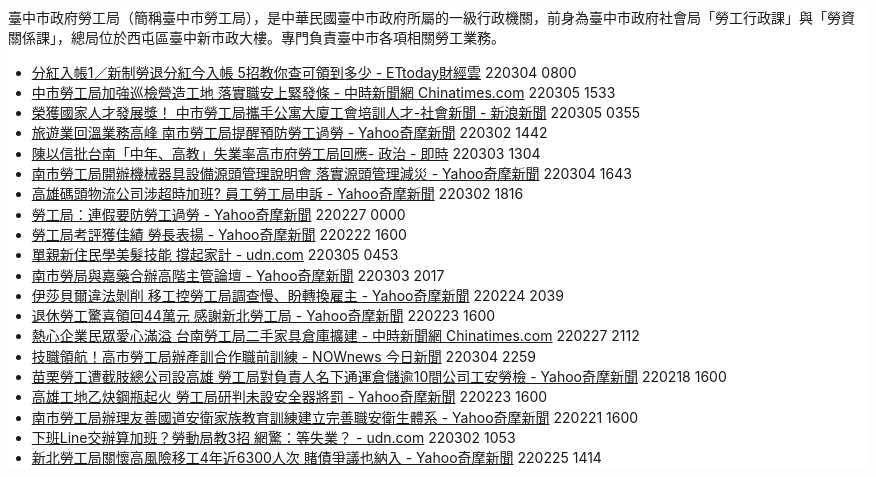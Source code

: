 臺中市政府勞工局（簡稱臺中市勞工局），是中華民國臺中市政府所屬的一級行政機關，前身為臺中市政府社會局「勞工行政課」與「勞資關係課」，總局位於西屯區臺中新市政大樓。專門負責臺中市各項相關勞工業務。
- [分紅入帳1／新制勞退分紅今入帳 5招教你查可領到多少 - ETtoday財經雲](https://finance.ettoday.net/news/2200620 "分紅入帳1／新制勞退分紅今入帳 5招教你查可領到多少 - ETtoday財經雲") 220304 0800
- [中市勞工局加強巡檢營造工地 落實職安上緊發條 - 中時新聞網 Chinatimes.com](https://www.chinatimes.com/realtimenews/20220305703229-260421 "中市勞工局加強巡檢營造工地 落實職安上緊發條 - 中時新聞網 Chinatimes.com") 220305 1533
- [榮獲國家人才發展獎！ 中市勞工局攜手公寓大廈工會培訓人才-社會新聞 - 新浪新聞](https://news.sina.com.tw/article/20220305/41320632.html "榮獲國家人才發展獎！ 中市勞工局攜手公寓大廈工會培訓人才-社會新聞 - 新浪新聞") 220305 0355
- [旅遊業回溫業務高峰 南市勞工局提醒預防勞工過勞 - Yahoo奇摩新聞](https://tw.news.yahoo.com/%E6%97%85%E9%81%8A%E6%A5%AD%E5%9B%9E%E6%BA%AB%E6%A5%AD%E5%8B%99%E9%AB%98%E5%B3%B0-%E5%8D%97%E5%B8%82%E5%8B%9E%E5%B7%A5%E5%B1%80%E6%8F%90%E9%86%92%E9%A0%90%E9%98%B2%E5%8B%9E%E5%B7%A5%E9%81%8E%E5%8B%9E-064229696.html "旅遊業回溫業務高峰 南市勞工局提醒預防勞工過勞 - Yahoo奇摩新聞") 220302 1442
- [陳以信批台南「中年、高教」失業率高市府勞工局回應- 政治 - 即時](https://news.ltn.com.tw/news/politics/breakingnews/3847214 "陳以信批台南「中年、高教」失業率高市府勞工局回應- 政治 - 即時") 220303 1304
- [南市勞工局開辦機械器具設備源頭管理說明會 落實源頭管理減災 - Yahoo奇摩新聞](https://tw.news.yahoo.com/%E5%8D%97%E5%B8%82%E5%8B%9E%E5%B7%A5%E5%B1%80%E9%96%8B%E8%BE%A6%E6%A9%9F%E6%A2%B0%E5%99%A8%E5%85%B7%E8%A8%AD%E5%82%99%E6%BA%90%E9%A0%AD%E7%AE%A1%E7%90%86%E8%AA%AA%E6%98%8E%E6%9C%83-%E8%90%BD%E5%AF%A6%E6%BA%90%E9%A0%AD%E7%AE%A1%E7%90%86%E6%B8%9B%E7%81%BD-084333263.html "南市勞工局開辦機械器具設備源頭管理說明會 落實源頭管理減災 - Yahoo奇摩新聞") 220304 1643
- [高雄碼頭物流公司涉超時加班? 員工勞工局申訴 - Yahoo奇摩新聞](https://tw.news.yahoo.com/%E9%AB%98%E9%9B%84%E7%A2%BC%E9%A0%AD%E7%89%A9%E6%B5%81%E5%85%AC%E5%8F%B8%E6%B6%89%E8%B6%85%E6%99%82%E5%8A%A0%E7%8F%AD-%E5%93%A1%E5%B7%A5%E5%8B%9E%E5%B7%A5%E5%B1%80%E7%94%B3%E8%A8%B4-101652991.html "高雄碼頭物流公司涉超時加班? 員工勞工局申訴 - Yahoo奇摩新聞") 220302 1816
- [勞工局：連假要防勞工過勞 - Yahoo奇摩新聞](https://tw.news.yahoo.com/%E5%8B%9E%E5%B7%A5%E5%B1%80-%E9%80%A3%E5%81%87%E8%A6%81%E9%98%B2%E5%8B%9E%E5%B7%A5%E9%81%8E%E5%8B%9E-160003161.html "勞工局：連假要防勞工過勞 - Yahoo奇摩新聞") 220227 0000
- [勞工局考評獲佳績 勞長表揚 - Yahoo奇摩新聞](https://tw.news.yahoo.com/%E5%8B%9E%E5%B7%A5%E5%B1%80%E8%80%83%E8%A9%95%E7%8D%B2%E4%BD%B3%E7%B8%BE-%E5%8B%9E%E9%95%B7%E8%A1%A8%E6%8F%9A-160018381.html "勞工局考評獲佳績 勞長表揚 - Yahoo奇摩新聞") 220222 1600
- [單親新住民學美髮技能 撐起家計 - udn.com](https://udn.com/news/story/7327/6141491?from=udn-catelistnews_ch2 "單親新住民學美髮技能 撐起家計 - udn.com") 220305 0453
- [南市勞局與嘉藥合辦高階主管論壇 - Yahoo奇摩新聞](https://tw.news.yahoo.com/%E5%8D%97%E5%B8%82%E5%8B%9E%E5%B1%80%E8%88%87%E5%98%89%E8%97%A5%E5%90%88%E8%BE%A6%E9%AB%98%E9%9A%8E%E4%B8%BB%E7%AE%A1%E8%AB%96%E5%A3%87-121747114.html "南市勞局與嘉藥合辦高階主管論壇 - Yahoo奇摩新聞") 220303 2017
- [伊莎貝爾違法剝削 移工控勞工局調查慢、盼轉換雇主 - Yahoo奇摩新聞](https://tw.news.yahoo.com/%E4%BC%8A%E8%8E%8E%E8%B2%9D%E7%88%BE%E9%81%95%E6%B3%95%E5%89%9D%E5%89%8A-%E7%A7%BB%E5%B7%A5%E6%8E%A7%E5%8B%9E%E5%B7%A5%E5%B1%80%E8%AA%BF%E6%9F%A5%E6%85%A2-%E7%9B%BC%E8%BD%89%E6%8F%9B%E9%9B%87%E4%B8%BB-123949276.html "伊莎貝爾違法剝削 移工控勞工局調查慢、盼轉換雇主 - Yahoo奇摩新聞") 220224 2039
- [退休勞工驚喜領回44萬元 感謝新北勞工局 - Yahoo奇摩新聞](https://tw.news.yahoo.com/%E9%80%80%E4%BC%91%E5%8B%9E%E5%B7%A5%E9%A9%9A%E5%96%9C%E9%A0%98%E5%9B%9E44%E8%90%AC%E5%85%83-%E6%84%9F%E8%AC%9D%E6%96%B0%E5%8C%97%E5%8B%9E%E5%B7%A5%E5%B1%80-154236309.html "退休勞工驚喜領回44萬元 感謝新北勞工局 - Yahoo奇摩新聞") 220223 1600
- [熱心企業民眾愛心滿溢 台南勞工局二手家具倉庫擴建 - 中時新聞網 Chinatimes.com](https://www.chinatimes.com/realtimenews/20220227003085-260421 "熱心企業民眾愛心滿溢 台南勞工局二手家具倉庫擴建 - 中時新聞網 Chinatimes.com") 220227 2112
- [技職領航！高市勞工局辦產訓合作職前訓練 - NOWnews 今日新聞](https://www.nownews.com/news/5734850 "技職領航！高市勞工局辦產訓合作職前訓練 - NOWnews 今日新聞") 220304 2259
- [苗栗勞工遭截肢總公司設高雄 勞工局對負責人名下通運倉儲逾10間公司工安勞檢 - Yahoo奇摩新聞](https://tw.news.yahoo.com/%E8%8B%97%E6%A0%97%E5%8B%9E%E5%B7%A5%E9%81%AD%E6%88%AA%E8%82%A2%E7%B8%BD%E5%85%AC%E5%8F%B8%E8%A8%AD%E9%AB%98%E9%9B%84-%E5%8B%9E%E5%B7%A5%E5%B1%80%E5%B0%8D%E8%B2%A0%E8%B2%AC%E4%BA%BA%E5%90%8D%E4%B8%8B%E9%80%9A%E9%81%8B%E5%80%89%E5%84%B2%E9%80%BE-10-%E9%96%93%E5%85%AC%E5%8F%B8%E5%B7%A5%E5%AE%89%E5%8B%9E%E6%AA%A2-044451623.html "苗栗勞工遭截肢總公司設高雄 勞工局對負責人名下通運倉儲逾10間公司工安勞檢 - Yahoo奇摩新聞") 220218 1600
- [高雄工地乙炔鋼瓶起火 勞工局研判未設安全器將罰 - Yahoo奇摩新聞](https://tw.news.yahoo.com/%E9%AB%98%E9%9B%84%E5%B7%A5%E5%9C%B0%E4%B9%99%E7%82%94%E9%8B%BC%E7%93%B6%E8%B5%B7%E7%81%AB-%E5%8B%9E%E5%B7%A5%E5%B1%80%E7%A0%94%E5%88%A4%E6%9C%AA%E8%A8%AD%E5%AE%89%E5%85%A8%E5%99%A8%E5%B0%87%E7%BD%B0-082230944.html "高雄工地乙炔鋼瓶起火 勞工局研判未設安全器將罰 - Yahoo奇摩新聞") 220223 1600
- [南市勞工局辦理友善國道安衛家族教育訓練建立完善職安衛生體系 - Yahoo奇摩新聞](https://tw.news.yahoo.com/%E5%8D%97%E5%B8%82%E5%8B%9E%E5%B7%A5%E5%B1%80%E8%BE%A6%E7%90%86%E5%8F%8B%E5%96%84%E5%9C%8B%E9%81%93%E5%AE%89%E8%A1%9B%E5%AE%B6%E6%97%8F%E6%95%99%E8%82%B2%E8%A8%93%E7%B7%B4%E5%BB%BA%E7%AB%8B%E5%AE%8C%E5%96%84%E8%81%B7%E5%AE%89%E8%A1%9B%E7%94%9F%E9%AB%94%E7%B3%BB-072549164.html "南市勞工局辦理友善國道安衛家族教育訓練建立完善職安衛生體系 - Yahoo奇摩新聞") 220221 1600
- [下班Line交辦算加班？勞動局教3招 網驚：等失業？ - udn.com](https://udn.com/news/story/7323/6133837 "下班Line交辦算加班？勞動局教3招 網驚：等失業？ - udn.com") 220302 1053
- [新北勞工局關懷高風險移工4年近6300人次 賭債爭議也納入 - Yahoo奇摩新聞](https://tw.news.yahoo.com/%E6%96%B0%E5%8C%97%E5%8B%9E%E5%B7%A5%E5%B1%80%E9%97%9C%E6%87%B7%E9%AB%98%E9%A2%A8%E9%9A%AA%E7%A7%BB%E5%B7%A54%E5%B9%B4%E8%BF%916300%E4%BA%BA%E6%AC%A1-%E8%B3%AD%E5%82%B5%E7%88%AD%E8%AD%B0%E4%B9%9F%E7%B4%8D%E5%85%A5-061436858.html "新北勞工局關懷高風險移工4年近6300人次 賭債爭議也納入 - Yahoo奇摩新聞") 220225 1414
